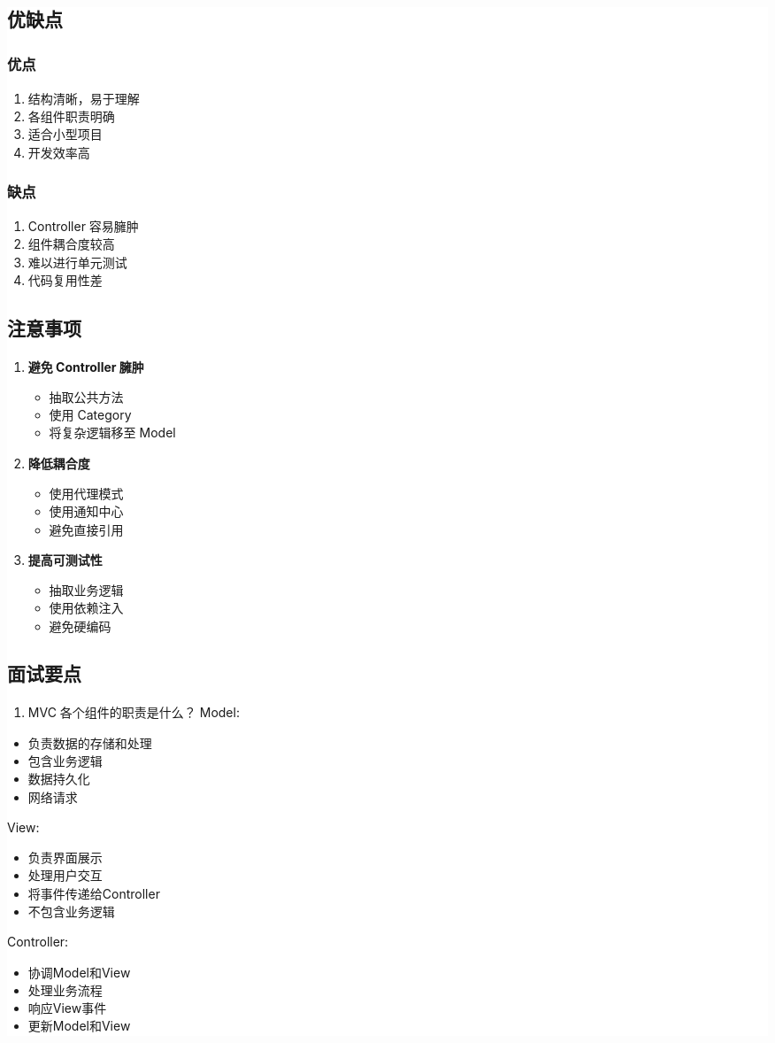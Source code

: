 ## 优缺点

### 优点
1. 结构清晰，易于理解
2. 各组件职责明确
3. 适合小型项目
4. 开发效率高

### 缺点
1. Controller 容易臃肿
2. 组件耦合度较高
3. 难以进行单元测试
4. 代码复用性差

## 注意事项

1. **避免 Controller 臃肿**
   - 抽取公共方法
   - 使用 Category
   - 将复杂逻辑移至 Model

2. **降低耦合度**
   - 使用代理模式
   - 使用通知中心
   - 避免直接引用

3. **提高可测试性**
   - 抽取业务逻辑
   - 使用依赖注入
   - 避免硬编码

## 面试要点

1. MVC 各个组件的职责是什么？
Model:
- 负责数据的存储和处理
- 包含业务逻辑
- 数据持久化
- 网络请求

View:
- 负责界面展示
- 处理用户交互
- 将事件传递给Controller
- 不包含业务逻辑

Controller:
- 协调Model和View
- 处理业务流程
- 响应View事件
- 更新Model和View
